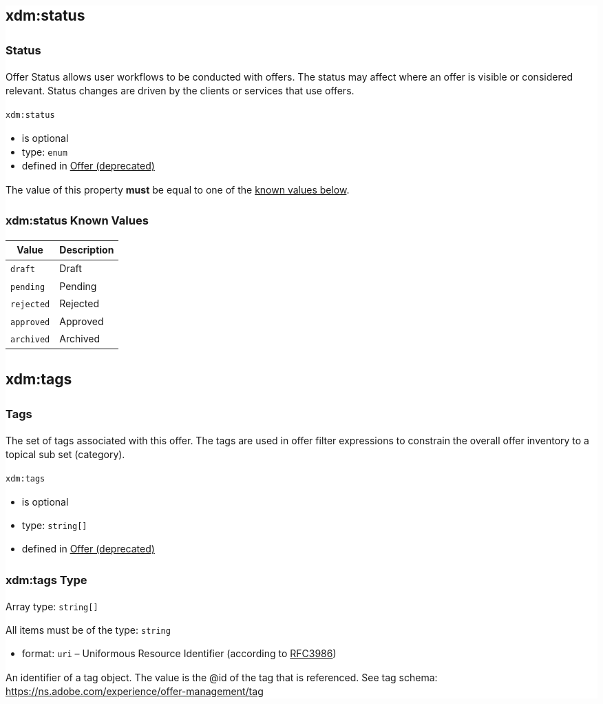
## xdm:status
### Status

Offer Status allows user workflows to be conducted with offers. The status may affect where an offer is visible or considered relevant. Status changes are driven by the clients or services that use offers.

`xdm:status`
* is optional
* type: `enum`
* defined in [Offer (deprecated)](offer.schema.md#xdmstatus)

The value of this property **must** be equal to one of the [known values below](#xdmstatus-known-values).

### xdm:status Known Values
| Value | Description |
|-------|-------------|
| `draft` | Draft |
| `pending` | Pending |
| `rejected` | Rejected |
| `approved` | Approved |
| `archived` | Archived |




## xdm:tags
### Tags

The set of tags associated with this offer. The tags are used in offer filter expressions to constrain the overall offer inventory to a topical sub set (category).

`xdm:tags`
* is optional
* type: `string[]`

* defined in [Offer (deprecated)](offer.schema.md#xdmtags)

### xdm:tags Type


Array type: `string[]`

All items must be of the type:
`string`
* format: `uri` – Uniformous Resource Identifier (according to [RFC3986](http://tools.ietf.org/html/rfc3986))


  
An identifier of a tag object. The value is the @id of the tag that is referenced. See tag schema: https://ns.adobe.com/experience/offer-management/tag






